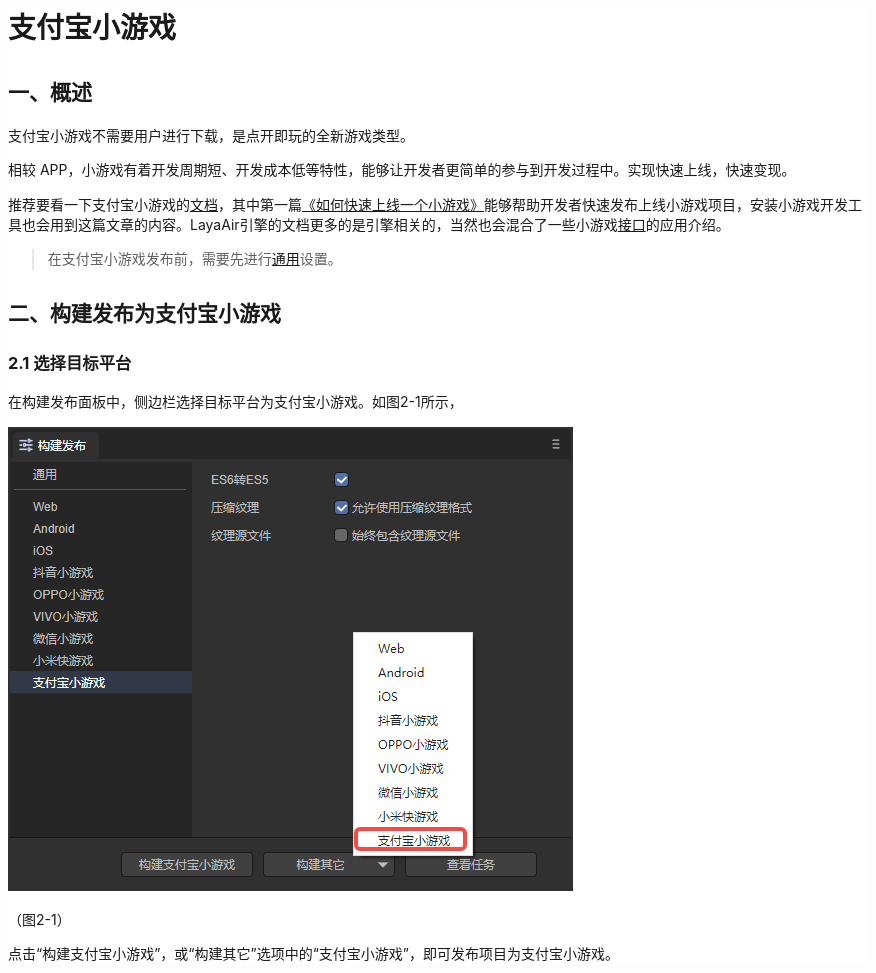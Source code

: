 # 支付宝小游戏

## 一、概述

支付宝小游戏不需要用户进行下载，是点开即玩的全新游戏类型。

相较 APP，小游戏有着开发周期短、开发成本低等特性，能够让开发者更简单的参与到开发过程中。实现快速上线，快速变现。

推荐要看一下支付宝小游戏的[文档](https://www.yuque.com/zhifubaoxiaoyouxi-zromu/ts2ry9)，其中第一篇[《如何快速上线一个小游戏》](https://www.yuque.com/zhifubaoxiaoyouxi-zromu/ts2ry9/cd5abg3aaneeoopq)能够帮助开发者快速发布上线小游戏项目，安装小游戏开发工具也会用到这篇文章的内容。LayaAir引擎的文档更多的是引擎相关的，当然也会混合了一些小游戏[接口](https://www.yuque.com/zhifubaoxiaoyouxi-zromu/ts2ry9/dzptpo)的应用介绍。

>在支付宝小游戏发布前，需要先进行[通用](../../generalSetting/readme.md)设置。



## 二、构建发布为支付宝小游戏

### 2.1 选择目标平台

在构建发布面板中，侧边栏选择目标平台为支付宝小游戏。如图2-1所示，

![2-1](img/2-1.png)

（图2-1）

点击“构建支付宝小游戏”，或“构建其它”选项中的“支付宝小游戏”，即可发布项目为支付宝小游戏。
